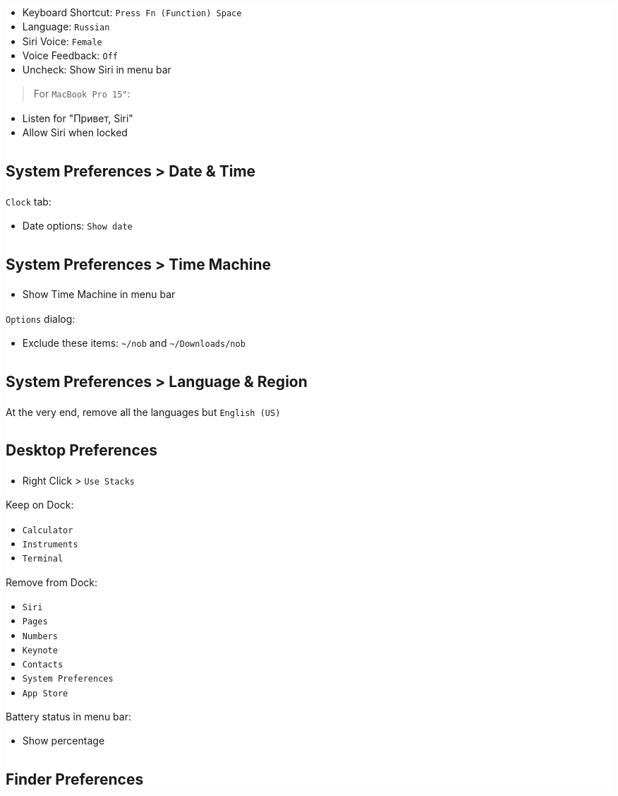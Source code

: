 * Keyboard Shortcut: `Press Fn (Function) Space`
* Language: `Russian`
* Siri Voice: `Female`
* Voice Feedback: `Off`
* Uncheck: Show Siri in menu bar

> For `MacBook Pro 15"`:

* Listen for "Привет, Siri"
* Allow Siri when locked

System Preferences > Date & Time
--------------------------------

`Clock` tab:

* Date options: `Show date`

System Preferences > Time Machine
---------------------------------

* Show Time Machine in menu bar

`Options` dialog:

* Exclude these items: `~/nob` and `~/Downloads/nob`

System Preferences > Language & Region
--------------------------------------

At the very end, remove all the languages but `English (US)`

Desktop Preferences
-------------------

* Right Click > `Use Stacks`

Keep on Dock:

* `Calculator`
* `Instruments`
* `Terminal`

Remove from Dock:

* `Siri`
* `Pages`
* `Numbers`
* `Keynote`
* `Contacts`
* `System Preferences`
* `App Store`

Battery status in menu bar:

* Show percentage

Finder Preferences
------------------
